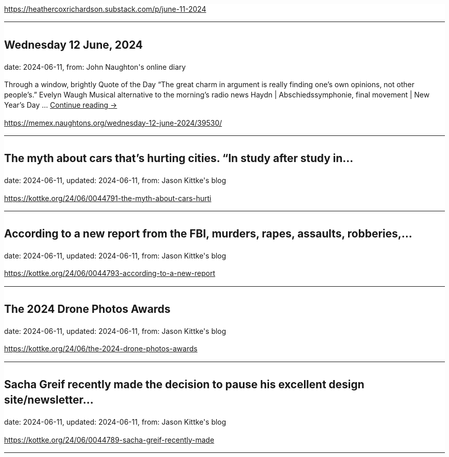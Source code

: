 <https://heathercoxrichardson.substack.com/p/june-11-2024>

---

## Wednesday 12 June, 2024

date: 2024-06-11, from: John Naughton's online diary

Through a window, brightly Quote of the Day “The great charm in argument is really finding one&#8217;s own opinions, not other people’s.” Evelyn Waugh Musical alternative to the morning’s radio news Haydn &#124; Abschiedssymphonie, final movement &#124; New Year’s Day &#8230; <a href="https://memex.naughtons.org/wednesday-12-june-2024/39530/">Continue reading <span class="meta-nav">&#8594;</span></a> 

<https://memex.naughtons.org/wednesday-12-june-2024/39530/>

---

##  The myth about cars that&#8217;s hurting cities. &#8220;In study after study in... 

date: 2024-06-11, updated: 2024-06-11, from: Jason Kittke's blog

 

<https://kottke.org/24/06/0044791-the-myth-about-cars-hurti>

---

##  According to a new report from the FBI, murders, rapes, assaults, robberies,... 

date: 2024-06-11, updated: 2024-06-11, from: Jason Kittke's blog

 

<https://kottke.org/24/06/0044793-according-to-a-new-report>

---

##  The 2024 Drone Photos Awards 

date: 2024-06-11, updated: 2024-06-11, from: Jason Kittke's blog

 

<https://kottke.org/24/06/the-2024-drone-photos-awards>

---

##  Sacha Greif recently made the decision to pause his excellent design site/newsletter... 

date: 2024-06-11, updated: 2024-06-11, from: Jason Kittke's blog

 

<https://kottke.org/24/06/0044789-sacha-greif-recently-made>

---